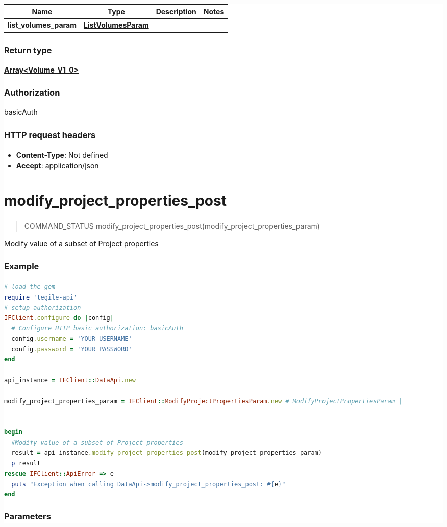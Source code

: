 Name | Type | Description  | Notes
------------- | ------------- | ------------- | -------------
 **list_volumes_param** | [**ListVolumesParam**](ListVolumesParam.md)|  | 

### Return type

[**Array&lt;Volume_V1_0&gt;**](Volume_V1_0.md)

### Authorization

[basicAuth](../README.md#basicAuth)

### HTTP request headers

 - **Content-Type**: Not defined
 - **Accept**: application/json



# **modify_project_properties_post**
> COMMAND_STATUS modify_project_properties_post(modify_project_properties_param)

Modify value of a subset of Project properties

### Example
```ruby
# load the gem
require 'tegile-api'
# setup authorization
IFClient.configure do |config|
  # Configure HTTP basic authorization: basicAuth
  config.username = 'YOUR USERNAME'
  config.password = 'YOUR PASSWORD'
end

api_instance = IFClient::DataApi.new

modify_project_properties_param = IFClient::ModifyProjectPropertiesParam.new # ModifyProjectPropertiesParam | 


begin
  #Modify value of a subset of Project properties
  result = api_instance.modify_project_properties_post(modify_project_properties_param)
  p result
rescue IFClient::ApiError => e
  puts "Exception when calling DataApi->modify_project_properties_post: #{e}"
end
```

### Parameters
